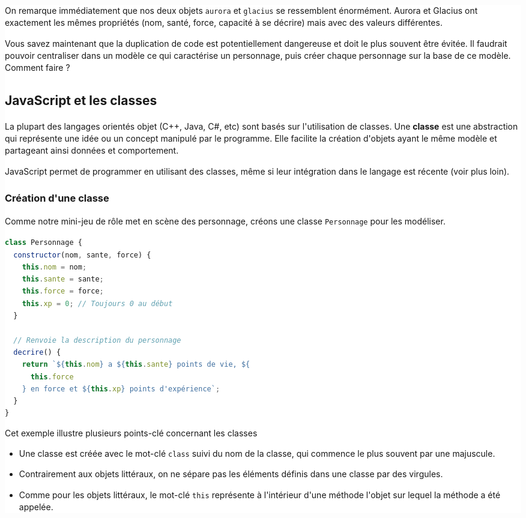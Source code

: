 On remarque immédiatement que nos deux objets `aurora` et `glacius` se
ressemblent énormément. Aurora et Glacius ont exactement les mêmes
propriétés (nom, santé, force, capacité à se décrire) mais avec des
valeurs différentes.

Vous savez maintenant que la duplication de code est potentiellement
dangereuse et doit le plus souvent être évitée. Il faudrait pouvoir
centraliser dans un modèle ce qui caractérise un personnage, puis créer
chaque personnage sur la base de ce modèle. Comment faire ?

JavaScript et les classes
-------------------------

La plupart des langages orientés objet (C++, Java, C\#, etc) sont basés
sur l'utilisation de classes. Une **classe** est une abstraction qui
représente une idée ou un concept manipulé par le programme. Elle
facilite la création d'objets ayant le même modèle et partageant ainsi
données et comportement.

JavaScript permet de programmer en utilisant des classes, même si leur
intégration dans le langage est récente (voir plus loin).

### Création d'une classe

Comme notre mini-jeu de rôle met en scène des personnage, créons une
classe `Personnage` pour les modéliser.

``` js
class Personnage {
  constructor(nom, sante, force) {
    this.nom = nom;
    this.sante = sante;
    this.force = force;
    this.xp = 0; // Toujours 0 au début
  }

  // Renvoie la description du personnage
  decrire() {
    return `${this.nom} a ${this.sante} points de vie, ${
      this.force
    } en force et ${this.xp} points d'expérience`;
  }
}
```

Cet exemple illustre plusieurs points-clé concernant les classes

-   Une classe est créée avec le mot-clé `class` suivi du nom de la
    classe, qui commence le plus souvent par une majuscule.

-   Contrairement aux objets littéraux, on ne sépare pas les éléments
    définis dans une classe par des virgules.

-   Comme pour les objets littéraux, le mot-clé `this` représente à
    l'intérieur d'une méthode l'objet sur lequel la méthode a été
    appelée.
